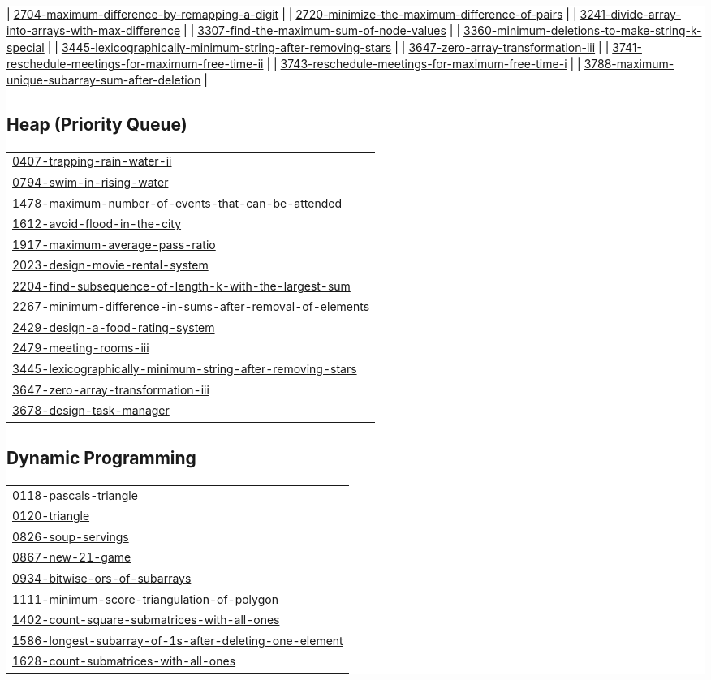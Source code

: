 | [2704-maximum-difference-by-remapping-a-digit](https://github.com/nikhilmahapatro/Leetcode_DailyProblems/tree/master/2704-maximum-difference-by-remapping-a-digit) |
| [2720-minimize-the-maximum-difference-of-pairs](https://github.com/nikhilmahapatro/Leetcode_DailyProblems/tree/master/2720-minimize-the-maximum-difference-of-pairs) |
| [3241-divide-array-into-arrays-with-max-difference](https://github.com/nikhilmahapatro/Leetcode_DailyProblems/tree/master/3241-divide-array-into-arrays-with-max-difference) |
| [3307-find-the-maximum-sum-of-node-values](https://github.com/nikhilmahapatro/Leetcode_DailyProblems/tree/master/3307-find-the-maximum-sum-of-node-values) |
| [3360-minimum-deletions-to-make-string-k-special](https://github.com/nikhilmahapatro/Leetcode_DailyProblems/tree/master/3360-minimum-deletions-to-make-string-k-special) |
| [3445-lexicographically-minimum-string-after-removing-stars](https://github.com/nikhilmahapatro/Leetcode_DailyProblems/tree/master/3445-lexicographically-minimum-string-after-removing-stars) |
| [3647-zero-array-transformation-iii](https://github.com/nikhilmahapatro/Leetcode_DailyProblems/tree/master/3647-zero-array-transformation-iii) |
| [3741-reschedule-meetings-for-maximum-free-time-ii](https://github.com/nikhilmahapatro/Leetcode_DailyProblems/tree/master/3741-reschedule-meetings-for-maximum-free-time-ii) |
| [3743-reschedule-meetings-for-maximum-free-time-i](https://github.com/nikhilmahapatro/Leetcode_DailyProblems/tree/master/3743-reschedule-meetings-for-maximum-free-time-i) |
| [3788-maximum-unique-subarray-sum-after-deletion](https://github.com/nikhilmahapatro/Leetcode_DailyProblems/tree/master/3788-maximum-unique-subarray-sum-after-deletion) |
## Heap (Priority Queue)
|  |
| ------- |
| [0407-trapping-rain-water-ii](https://github.com/nikhilmahapatro/Leetcode_DailyProblems/tree/master/0407-trapping-rain-water-ii) |
| [0794-swim-in-rising-water](https://github.com/nikhilmahapatro/Leetcode_DailyProblems/tree/master/0794-swim-in-rising-water) |
| [1478-maximum-number-of-events-that-can-be-attended](https://github.com/nikhilmahapatro/Leetcode_DailyProblems/tree/master/1478-maximum-number-of-events-that-can-be-attended) |
| [1612-avoid-flood-in-the-city](https://github.com/nikhilmahapatro/Leetcode_DailyProblems/tree/master/1612-avoid-flood-in-the-city) |
| [1917-maximum-average-pass-ratio](https://github.com/nikhilmahapatro/Leetcode_DailyProblems/tree/master/1917-maximum-average-pass-ratio) |
| [2023-design-movie-rental-system](https://github.com/nikhilmahapatro/Leetcode_DailyProblems/tree/master/2023-design-movie-rental-system) |
| [2204-find-subsequence-of-length-k-with-the-largest-sum](https://github.com/nikhilmahapatro/Leetcode_DailyProblems/tree/master/2204-find-subsequence-of-length-k-with-the-largest-sum) |
| [2267-minimum-difference-in-sums-after-removal-of-elements](https://github.com/nikhilmahapatro/Leetcode_DailyProblems/tree/master/2267-minimum-difference-in-sums-after-removal-of-elements) |
| [2429-design-a-food-rating-system](https://github.com/nikhilmahapatro/Leetcode_DailyProblems/tree/master/2429-design-a-food-rating-system) |
| [2479-meeting-rooms-iii](https://github.com/nikhilmahapatro/Leetcode_DailyProblems/tree/master/2479-meeting-rooms-iii) |
| [3445-lexicographically-minimum-string-after-removing-stars](https://github.com/nikhilmahapatro/Leetcode_DailyProblems/tree/master/3445-lexicographically-minimum-string-after-removing-stars) |
| [3647-zero-array-transformation-iii](https://github.com/nikhilmahapatro/Leetcode_DailyProblems/tree/master/3647-zero-array-transformation-iii) |
| [3678-design-task-manager](https://github.com/nikhilmahapatro/Leetcode_DailyProblems/tree/master/3678-design-task-manager) |
## Dynamic Programming
|  |
| ------- |
| [0118-pascals-triangle](https://github.com/nikhilmahapatro/Leetcode_DailyProblems/tree/master/0118-pascals-triangle) |
| [0120-triangle](https://github.com/nikhilmahapatro/Leetcode_DailyProblems/tree/master/0120-triangle) |
| [0826-soup-servings](https://github.com/nikhilmahapatro/Leetcode_DailyProblems/tree/master/0826-soup-servings) |
| [0867-new-21-game](https://github.com/nikhilmahapatro/Leetcode_DailyProblems/tree/master/0867-new-21-game) |
| [0934-bitwise-ors-of-subarrays](https://github.com/nikhilmahapatro/Leetcode_DailyProblems/tree/master/0934-bitwise-ors-of-subarrays) |
| [1111-minimum-score-triangulation-of-polygon](https://github.com/nikhilmahapatro/Leetcode_DailyProblems/tree/master/1111-minimum-score-triangulation-of-polygon) |
| [1402-count-square-submatrices-with-all-ones](https://github.com/nikhilmahapatro/Leetcode_DailyProblems/tree/master/1402-count-square-submatrices-with-all-ones) |
| [1586-longest-subarray-of-1s-after-deleting-one-element](https://github.com/nikhilmahapatro/Leetcode_DailyProblems/tree/master/1586-longest-subarray-of-1s-after-deleting-one-element) |
| [1628-count-submatrices-with-all-ones](https://github.com/nikhilmahapatro/Leetcode_DailyProblems/tree/master/1628-count-submatrices-with-all-ones) |